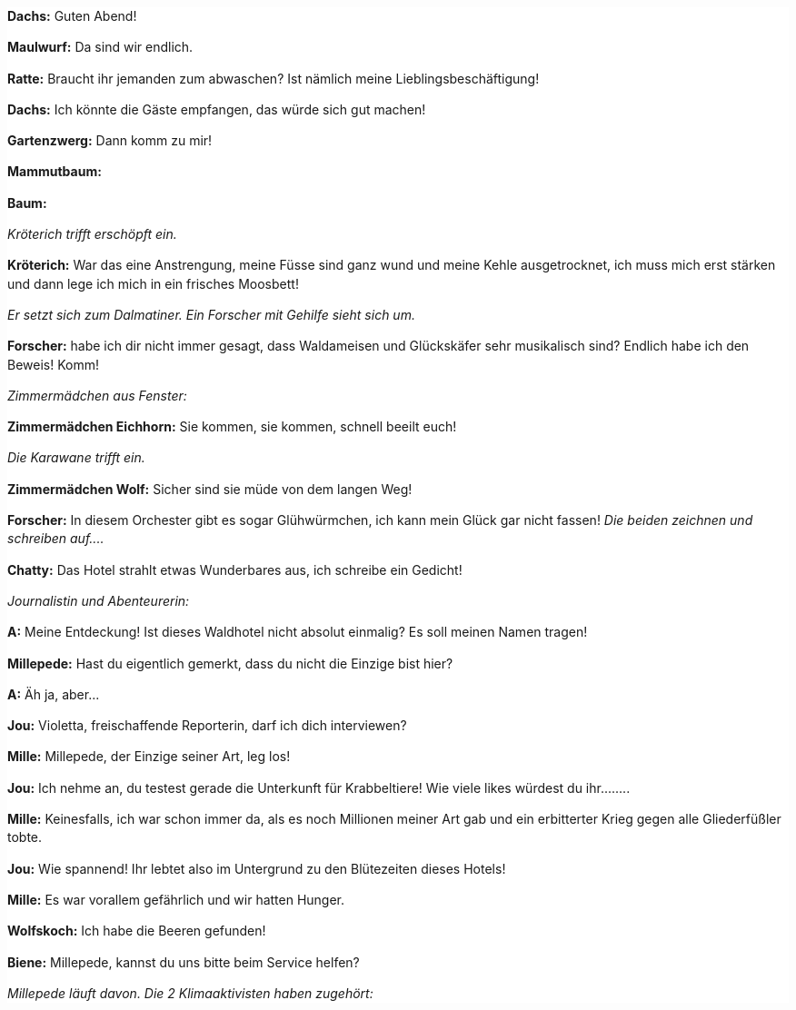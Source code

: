 **Dachs:** Guten Abend!

**Maulwurf:** Da sind wir endlich.

**Ratte:** Braucht ihr jemanden zum abwaschen? Ist nämlich meine Lieblingsbeschäftigung!

**Dachs:** Ich könnte die Gäste empfangen, das würde sich gut machen!

**Gartenzwerg:** Dann komm zu mir!

**Mammutbaum:**

**Baum:**

*Kröterich trifft erschöpft ein.*

**Kröterich:** War das eine Anstrengung, meine Füsse sind ganz wund und meine Kehle ausgetrocknet, ich muss mich erst stärken und dann lege ich mich in ein frisches Moosbett!

*Er setzt sich zum Dalmatiner. Ein Forscher mit Gehilfe sieht sich um.*

**Forscher:** habe ich dir nicht immer gesagt, dass Waldameisen und Glückskäfer sehr musikalisch sind? Endlich habe ich den Beweis! Komm!

*Zimmermädchen aus Fenster:*

**Zimmermädchen Eichhorn:** Sie kommen, sie kommen, schnell beeilt euch!

*Die Karawane trifft ein.*

**Zimmermädchen Wolf:** Sicher sind sie müde von dem langen Weg!

**Forscher:** In diesem Orchester gibt es sogar Glühwürmchen, ich kann mein Glück gar nicht fassen! *Die beiden zeichnen und schreiben auf....*

**Chatty:** Das Hotel strahlt etwas Wunderbares aus, ich schreibe ein Gedicht!

*Journalistin und Abenteurerin:*

**A:** Meine Entdeckung! Ist dieses Waldhotel nicht absolut einmalig? Es soll meinen Namen tragen!

**Millepede:** Hast du eigentlich gemerkt, dass du nicht die Einzige bist hier?

**A:** Äh ja, aber...

**Jou:** Violetta, freischaffende Reporterin, darf ich dich interviewen?

**Mille:** Millepede, der Einzige seiner Art, leg los!

**Jou:** Ich nehme an, du testest gerade die Unterkunft für Krabbeltiere! Wie viele likes würdest du ihr........

**Mille:** Keinesfalls, ich war schon immer da, als es noch Millionen meiner Art gab und ein erbitterter Krieg gegen alle Gliederfüßler tobte.

**Jou:** Wie spannend! Ihr lebtet also im Untergrund zu den Blütezeiten dieses Hotels!

**Mille:** Es war vorallem gefährlich und wir hatten Hunger.

**Wolfskoch:** Ich habe die Beeren gefunden!

**Biene:** Millepede, kannst du uns bitte beim Service helfen?

*Millepede läuft davon. Die 2 Klimaaktivisten haben zugehört:*
